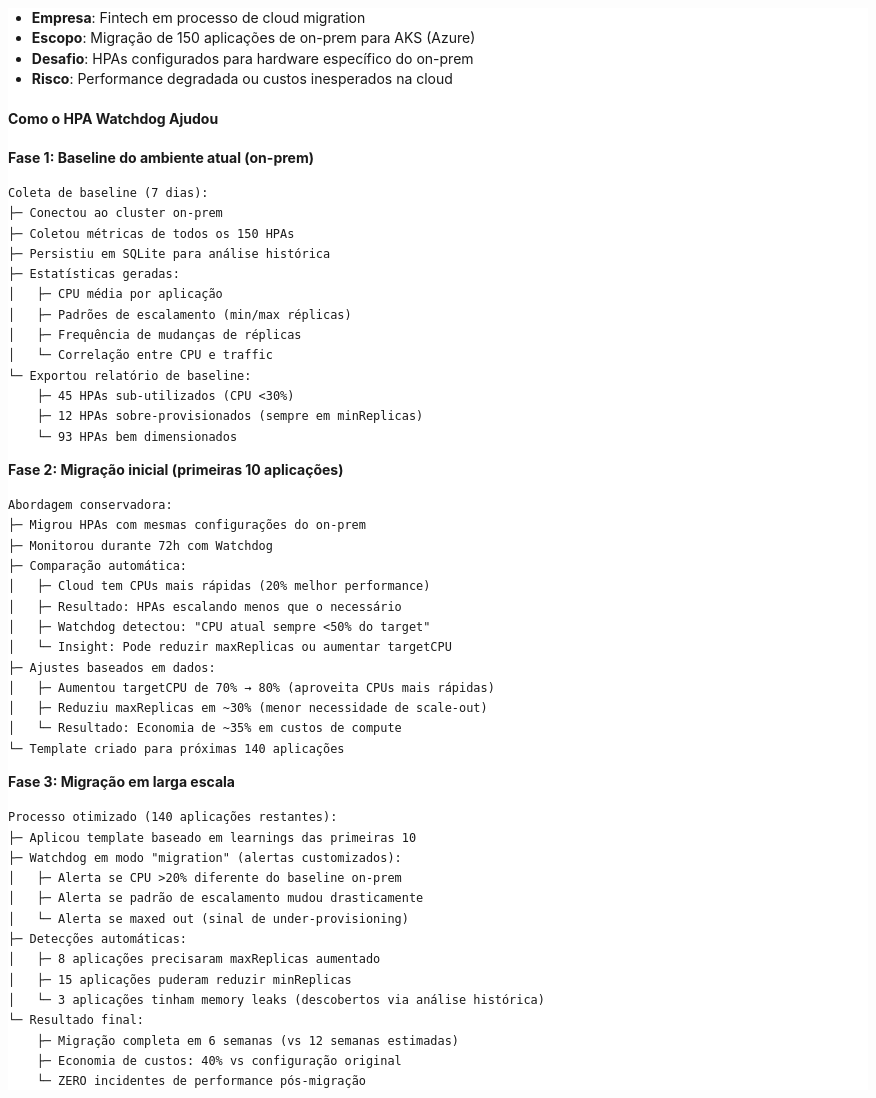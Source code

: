 - **Empresa**: Fintech em processo de cloud migration
- **Escopo**: Migração de 150 aplicações de on-prem para AKS (Azure)
- **Desafio**: HPAs configurados para hardware específico do on-prem
- **Risco**: Performance degradada ou custos inesperados na cloud

#### Como o HPA Watchdog Ajudou

**Fase 1: Baseline do ambiente atual (on-prem)**

```
Coleta de baseline (7 dias):
├─ Conectou ao cluster on-prem
├─ Coletou métricas de todos os 150 HPAs
├─ Persistiu em SQLite para análise histórica
├─ Estatísticas geradas:
│   ├─ CPU média por aplicação
│   ├─ Padrões de escalamento (min/max réplicas)
│   ├─ Frequência de mudanças de réplicas
│   └─ Correlação entre CPU e traffic
└─ Exportou relatório de baseline:
    ├─ 45 HPAs sub-utilizados (CPU <30%)
    ├─ 12 HPAs sobre-provisionados (sempre em minReplicas)
    └─ 93 HPAs bem dimensionados
```

**Fase 2: Migração inicial (primeiras 10 aplicações)**

```
Abordagem conservadora:
├─ Migrou HPAs com mesmas configurações do on-prem
├─ Monitorou durante 72h com Watchdog
├─ Comparação automática:
│   ├─ Cloud tem CPUs mais rápidas (20% melhor performance)
│   ├─ Resultado: HPAs escalando menos que o necessário
│   ├─ Watchdog detectou: "CPU atual sempre <50% do target"
│   └─ Insight: Pode reduzir maxReplicas ou aumentar targetCPU
├─ Ajustes baseados em dados:
│   ├─ Aumentou targetCPU de 70% → 80% (aproveita CPUs mais rápidas)
│   ├─ Reduziu maxReplicas em ~30% (menor necessidade de scale-out)
│   └─ Resultado: Economia de ~35% em custos de compute
└─ Template criado para próximas 140 aplicações
```

**Fase 3: Migração em larga escala**

```
Processo otimizado (140 aplicações restantes):
├─ Aplicou template baseado em learnings das primeiras 10
├─ Watchdog em modo "migration" (alertas customizados):
│   ├─ Alerta se CPU >20% diferente do baseline on-prem
│   ├─ Alerta se padrão de escalamento mudou drasticamente
│   └─ Alerta se maxed out (sinal de under-provisioning)
├─ Detecções automáticas:
│   ├─ 8 aplicações precisaram maxReplicas aumentado
│   ├─ 15 aplicações puderam reduzir minReplicas
│   └─ 3 aplicações tinham memory leaks (descobertos via análise histórica)
└─ Resultado final:
    ├─ Migração completa em 6 semanas (vs 12 semanas estimadas)
    ├─ Economia de custos: 40% vs configuração original
    └─ ZERO incidentes de performance pós-migração
```
